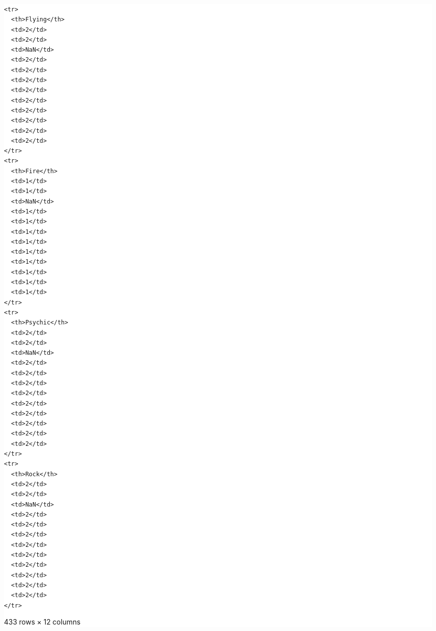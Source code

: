     <tr>
      <th>Flying</th>
      <td>2</td>
      <td>2</td>
      <td>NaN</td>
      <td>2</td>
      <td>2</td>
      <td>2</td>
      <td>2</td>
      <td>2</td>
      <td>2</td>
      <td>2</td>
      <td>2</td>
      <td>2</td>
    </tr>
    <tr>
      <th>Fire</th>
      <td>1</td>
      <td>1</td>
      <td>NaN</td>
      <td>1</td>
      <td>1</td>
      <td>1</td>
      <td>1</td>
      <td>1</td>
      <td>1</td>
      <td>1</td>
      <td>1</td>
      <td>1</td>
    </tr>
    <tr>
      <th>Psychic</th>
      <td>2</td>
      <td>2</td>
      <td>NaN</td>
      <td>2</td>
      <td>2</td>
      <td>2</td>
      <td>2</td>
      <td>2</td>
      <td>2</td>
      <td>2</td>
      <td>2</td>
      <td>2</td>
    </tr>
    <tr>
      <th>Rock</th>
      <td>2</td>
      <td>2</td>
      <td>NaN</td>
      <td>2</td>
      <td>2</td>
      <td>2</td>
      <td>2</td>
      <td>2</td>
      <td>2</td>
      <td>2</td>
      <td>2</td>
      <td>2</td>
    </tr>
  </tbody>
</table>
<p>433 rows × 12 columns</p>
</div>